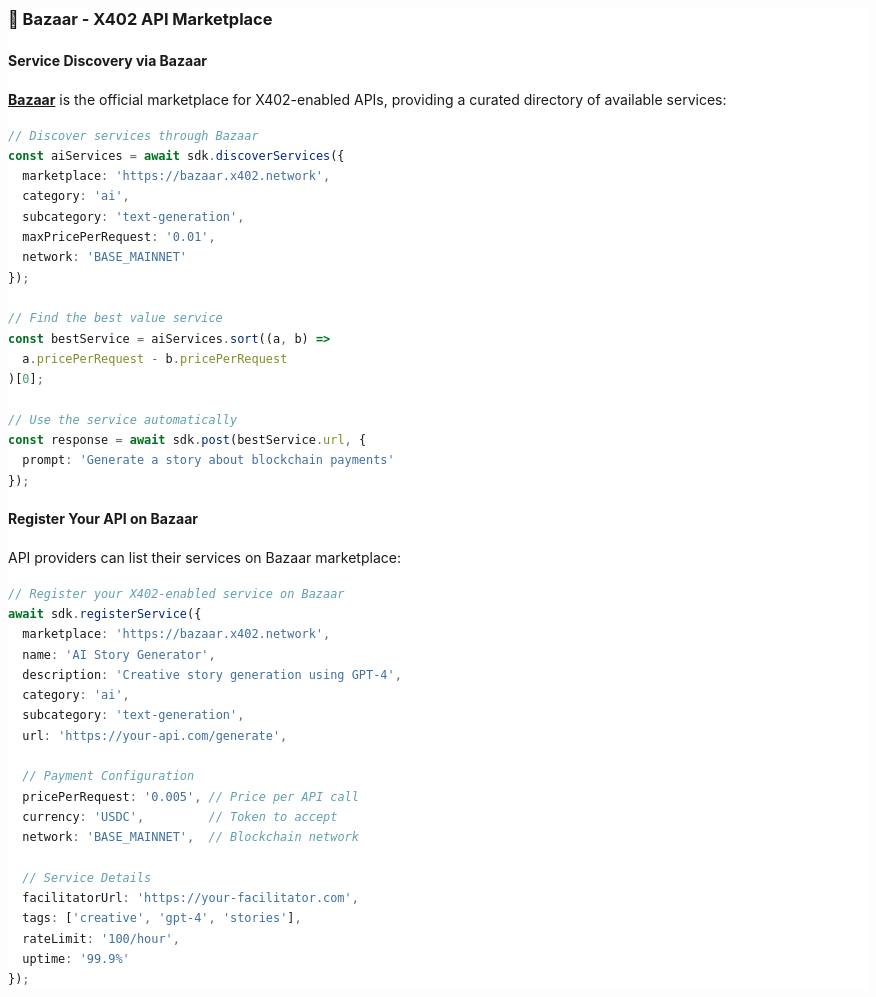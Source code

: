 ### 🏪 Bazaar - X402 API Marketplace

#### Service Discovery via Bazaar
[**Bazaar**](https://bazaar.x402.network) is the official marketplace for X402-enabled APIs, providing a curated directory of available services:

```typescript
// Discover services through Bazaar
const aiServices = await sdk.discoverServices({
  marketplace: 'https://bazaar.x402.network',
  category: 'ai',
  subcategory: 'text-generation',
  maxPricePerRequest: '0.01',
  network: 'BASE_MAINNET'
});

// Find the best value service
const bestService = aiServices.sort((a, b) => 
  a.pricePerRequest - b.pricePerRequest
)[0];

// Use the service automatically
const response = await sdk.post(bestService.url, {
  prompt: 'Generate a story about blockchain payments'
});
```

#### Register Your API on Bazaar
API providers can list their services on Bazaar marketplace:

```typescript
// Register your X402-enabled service on Bazaar
await sdk.registerService({
  marketplace: 'https://bazaar.x402.network',
  name: 'AI Story Generator',
  description: 'Creative story generation using GPT-4',
  category: 'ai',
  subcategory: 'text-generation',
  url: 'https://your-api.com/generate',
  
  // Payment Configuration
  pricePerRequest: '0.005', // Price per API call
  currency: 'USDC',         // Token to accept
  network: 'BASE_MAINNET',  // Blockchain network
  
  // Service Details
  facilitatorUrl: 'https://your-facilitator.com',
  tags: ['creative', 'gpt-4', 'stories'],
  rateLimit: '100/hour',
  uptime: '99.9%'
});
```
